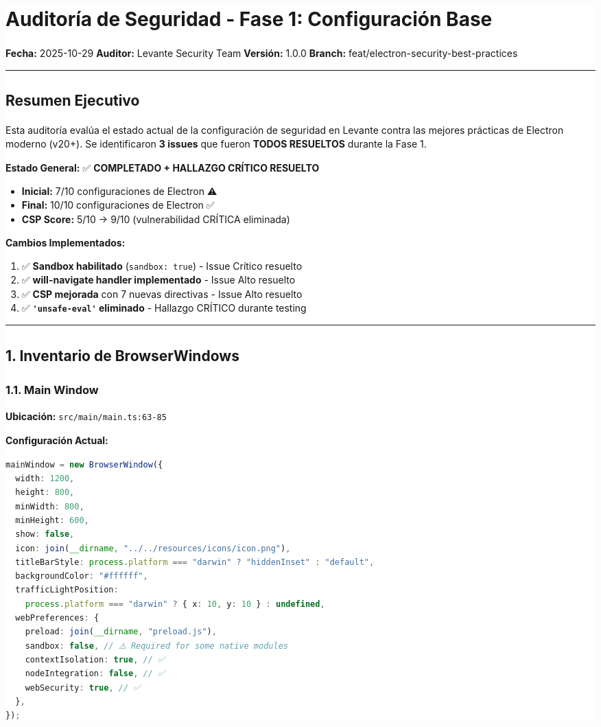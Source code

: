 # Auditoría de Seguridad - Fase 1: Configuración Base

**Fecha:** 2025-10-29
**Auditor:** Levante Security Team
**Versión:** 1.0.0
**Branch:** feat/electron-security-best-practices

---

## Resumen Ejecutivo

Esta auditoría evalúa el estado actual de la configuración de seguridad en Levante contra las mejores prácticas de Electron moderno (v20+). Se identificaron **3 issues** que fueron **TODOS RESUELTOS** durante la Fase 1.

**Estado General:** ✅ **COMPLETADO + HALLAZGO CRÍTICO RESUELTO**
- **Inicial:** 7/10 configuraciones de Electron ⚠️
- **Final:** 10/10 configuraciones de Electron ✅
- **CSP Score:** 5/10 → 9/10 (vulnerabilidad CRÍTICA eliminada)

**Cambios Implementados:**
1. ✅ **Sandbox habilitado** (`sandbox: true`) - Issue Crítico resuelto
2. ✅ **will-navigate handler implementado** - Issue Alto resuelto
3. ✅ **CSP mejorada** con 7 nuevas directivas - Issue Alto resuelto
4. ✅ **`'unsafe-eval'` eliminado** - Hallazgo CRÍTICO durante testing

---

## 1. Inventario de BrowserWindows

### 1.1. Main Window

**Ubicación:** `src/main/main.ts:63-85`

**Configuración Actual:**

```typescript
mainWindow = new BrowserWindow({
  width: 1200,
  height: 800,
  minWidth: 800,
  minHeight: 600,
  show: false,
  icon: join(__dirname, "../../resources/icons/icon.png"),
  titleBarStyle: process.platform === "darwin" ? "hiddenInset" : "default",
  backgroundColor: "#ffffff",
  trafficLightPosition:
    process.platform === "darwin" ? { x: 10, y: 10 } : undefined,
  webPreferences: {
    preload: join(__dirname, "preload.js"),
    sandbox: false, // ⚠️ Required for some native modules
    contextIsolation: true, // ✅
    nodeIntegration: false, // ✅
    webSecurity: true, // ✅
  },
});
```

